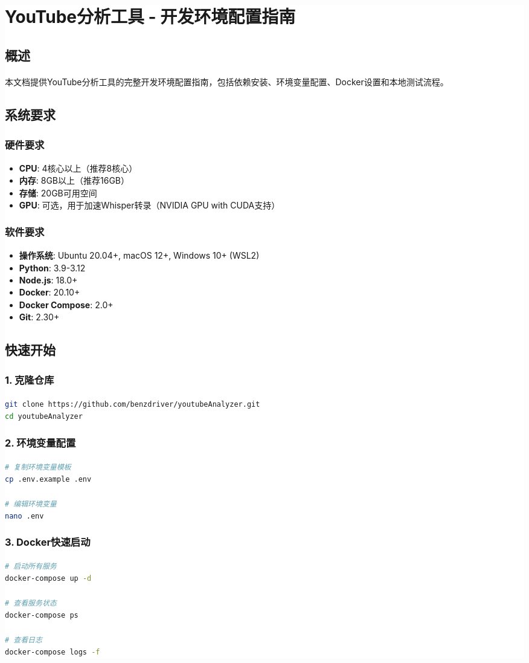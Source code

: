 # YouTube分析工具 - 开发环境配置指南

## 概述

本文档提供YouTube分析工具的完整开发环境配置指南，包括依赖安装、环境变量配置、Docker设置和本地测试流程。

## 系统要求

### 硬件要求

- **CPU**: 4核心以上（推荐8核心）
- **内存**: 8GB以上（推荐16GB）
- **存储**: 20GB可用空间
- **GPU**: 可选，用于加速Whisper转录（NVIDIA GPU with CUDA支持）

### 软件要求

- **操作系统**: Ubuntu 20.04+, macOS 12+, Windows 10+ (WSL2)
- **Python**: 3.9-3.12
- **Node.js**: 18.0+
- **Docker**: 20.10+
- **Docker Compose**: 2.0+
- **Git**: 2.30+

## 快速开始

### 1. 克隆仓库

```bash
git clone https://github.com/benzdriver/youtubeAnalyzer.git
cd youtubeAnalyzer
```

### 2. 环境变量配置

```bash
# 复制环境变量模板
cp .env.example .env

# 编辑环境变量
nano .env
```

### 3. Docker快速启动

```bash
# 启动所有服务
docker-compose up -d

# 查看服务状态
docker-compose ps

# 查看日志
docker-compose logs -f
```
